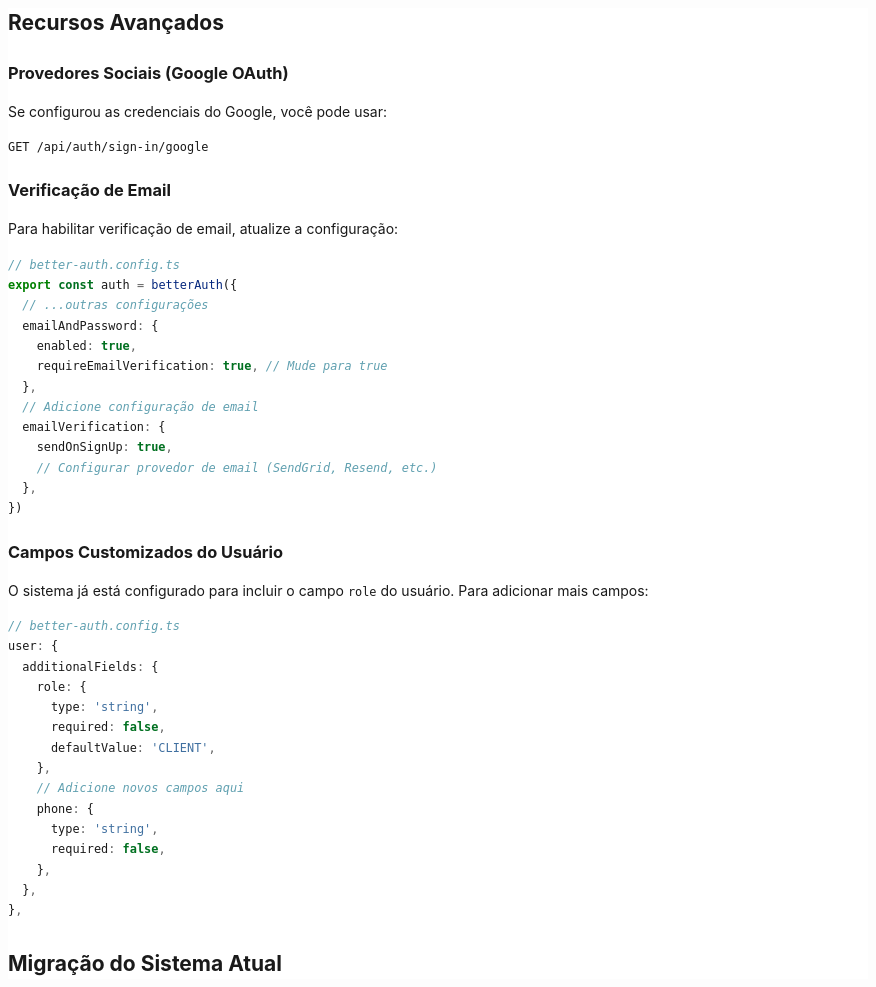 
## Recursos Avançados

### Provedores Sociais (Google OAuth)

Se configurou as credenciais do Google, você pode usar:

```http
GET /api/auth/sign-in/google
```

### Verificação de Email

Para habilitar verificação de email, atualize a configuração:

```typescript
// better-auth.config.ts
export const auth = betterAuth({
  // ...outras configurações
  emailAndPassword: {
    enabled: true,
    requireEmailVerification: true, // Mude para true
  },
  // Adicione configuração de email
  emailVerification: {
    sendOnSignUp: true,
    // Configurar provedor de email (SendGrid, Resend, etc.)
  },
})
```

### Campos Customizados do Usuário

O sistema já está configurado para incluir o campo `role` do usuário. Para adicionar mais campos:

```typescript
// better-auth.config.ts
user: {
  additionalFields: {
    role: {
      type: 'string',
      required: false,
      defaultValue: 'CLIENT',
    },
    // Adicione novos campos aqui
    phone: {
      type: 'string',
      required: false,
    },
  },
},
```

## Migração do Sistema Atual
